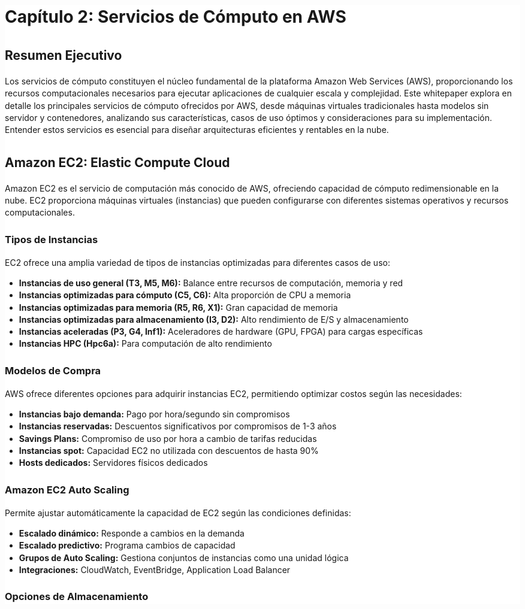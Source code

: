 # Capítulo 2: Servicios de Cómputo en AWS

## Resumen Ejecutivo

Los servicios de cómputo constituyen el núcleo fundamental de la plataforma Amazon Web Services (AWS), proporcionando los recursos computacionales necesarios para ejecutar aplicaciones de cualquier escala y complejidad. Este whitepaper explora en detalle los principales servicios de cómputo ofrecidos por AWS, desde máquinas virtuales tradicionales hasta modelos sin servidor y contenedores, analizando sus características, casos de uso óptimos y consideraciones para su implementación. Entender estos servicios es esencial para diseñar arquitecturas eficientes y rentables en la nube.

## Amazon EC2: Elastic Compute Cloud

Amazon EC2 es el servicio de computación más conocido de AWS, ofreciendo capacidad de cómputo redimensionable en la nube. EC2 proporciona máquinas virtuales (instancias) que pueden configurarse con diferentes sistemas operativos y recursos computacionales.

### Tipos de Instancias

EC2 ofrece una amplia variedad de tipos de instancias optimizadas para diferentes casos de uso:

- **Instancias de uso general (T3, M5, M6):** Balance entre recursos de computación, memoria y red
- **Instancias optimizadas para cómputo (C5, C6):** Alta proporción de CPU a memoria
- **Instancias optimizadas para memoria (R5, R6, X1):** Gran capacidad de memoria
- **Instancias optimizadas para almacenamiento (I3, D2):** Alto rendimiento de E/S y almacenamiento
- **Instancias aceleradas (P3, G4, Inf1):** Aceleradores de hardware (GPU, FPGA) para cargas específicas
- **Instancias HPC (Hpc6a):** Para computación de alto rendimiento

### Modelos de Compra

AWS ofrece diferentes opciones para adquirir instancias EC2, permitiendo optimizar costos según las necesidades:

- **Instancias bajo demanda:** Pago por hora/segundo sin compromisos
- **Instancias reservadas:** Descuentos significativos por compromisos de 1-3 años
- **Savings Plans:** Compromiso de uso por hora a cambio de tarifas reducidas
- **Instancias spot:** Capacidad EC2 no utilizada con descuentos de hasta 90%
- **Hosts dedicados:** Servidores físicos dedicados

### Amazon EC2 Auto Scaling

Permite ajustar automáticamente la capacidad de EC2 según las condiciones definidas:

- **Escalado dinámico:** Responde a cambios en la demanda
- **Escalado predictivo:** Programa cambios de capacidad
- **Grupos de Auto Scaling:** Gestiona conjuntos de instancias como una unidad lógica
- **Integraciones:** CloudWatch, EventBridge, Application Load Balancer

### Opciones de Almacenamiento
